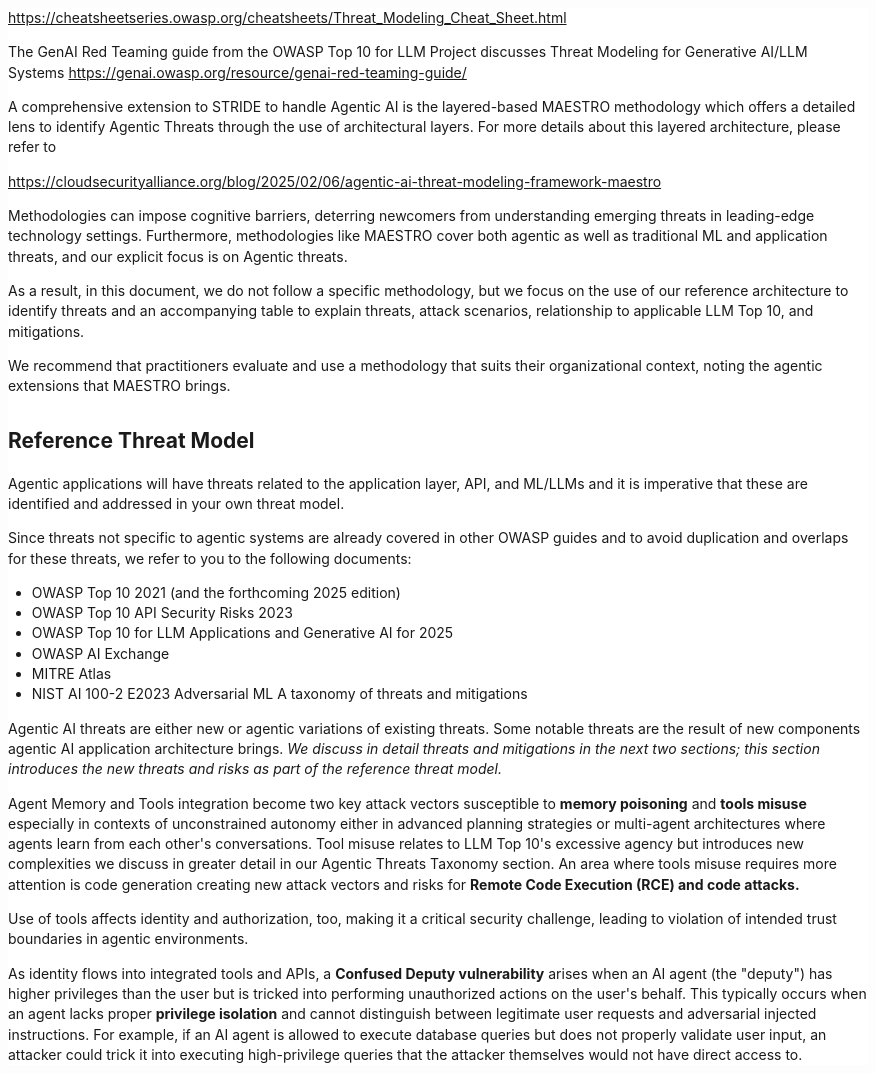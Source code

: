 https://cheatsheetseries.owasp.org/cheatsheets/Threat_Modeling_Cheat_Sheet.html

The GenAI Red Teaming guide from the OWASP Top 10 for LLM Project discusses Threat Modeling for Generative AI/LLM Systems https://genai.owasp.org/resource/genai-red-teaming-guide/

A comprehensive extension to STRIDE to handle Agentic AI is the layered-based MAESTRO methodology which offers a detailed lens to identify Agentic Threats through the use of architectural layers. For more details about this layered architecture, please refer to

https://cloudsecurityalliance.org/blog/2025/02/06/agentic-ai-threat-modeling-framework-maestro

Methodologies can impose cognitive barriers, deterring newcomers from understanding emerging threats in leading-edge technology settings. Furthermore, methodologies like MAESTRO cover both agentic as well as traditional ML and application threats, and our explicit focus is on Agentic threats.

As a result, in this document, we do not follow a specific methodology, but we focus on the use of our reference architecture to identify threats and an accompanying table to explain threats, attack scenarios, relationship to applicable LLM Top 10, and mitigations.

We recommend that practitioners evaluate and use a methodology that suits their organizational context, noting the agentic extensions that MAESTRO brings.

## **Reference Threat Model**

Agentic applications will have threats related to the application layer, API, and ML/LLMs and it is imperative that these are identified and addressed in your own threat model.

Since threats not specific to agentic systems are already covered in other OWASP guides and to avoid duplication and overlaps for these threats, we refer to you to the following documents:

- OWASP Top 10 2021 (and the forthcoming 2025 edition)
- OWASP Top 10 API Security Risks 2023
- OWASP Top 10 for LLM Applications and Generative AI for 2025
- OWASP AI Exchange
- MITRE Atlas
- NIST AI 100-2 E2023 Adversarial ML A taxonomy of threats and mitigations

Agentic AI threats are either new or agentic variations of existing threats. Some notable threats are the result of new components agentic AI application architecture brings. *We discuss in detail threats and mitigations in the next two sections; this section introduces the new threats and risks as part of the reference threat model.*

Agent Memory and Tools integration become two key attack vectors susceptible to **memory poisoning** and **tools misuse** especially in contexts of unconstrained autonomy either in advanced planning strategies or multi-agent architectures where agents learn from each other's conversations. Tool misuse relates to LLM Top 10's excessive agency but introduces new complexities we discuss in greater detail in our Agentic Threats Taxonomy section. An area where tools misuse requires more attention is code generation creating new attack vectors and risks for **Remote Code Execution (RCE) and code attacks.**

Use of tools affects identity and authorization, too, making it a critical security challenge, leading to violation of intended trust boundaries in agentic environments.

As identity flows into integrated tools and APIs, a **Confused Deputy vulnerability** arises when an AI agent (the "deputy") has higher privileges than the user but is tricked into performing unauthorized actions on the user's behalf. This typically occurs when an agent lacks proper **privilege isolation** and cannot distinguish between legitimate user requests and adversarial injected instructions. For example, if an AI agent is allowed to execute database queries but does not properly validate user input, an attacker could trick it into executing high-privilege queries that the attacker themselves would not have direct access to.
